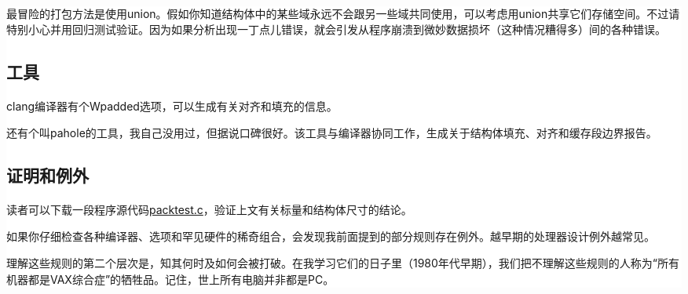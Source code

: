 最冒险的打包方法是使用union。假如你知道结构体中的某些域永远不会跟另一些域共同使用，可以考虑用union共享它们存储空间。不过请特别小心并用回归测试验证。因为如果分析出现一丁点儿错误，就会引发从程序崩溃到微妙数据损坏（这种情况糟得多）间的各种错误。

## 工具 ##

clang编译器有个Wpadded选项，可以生成有关对齐和填充的信息。

还有个叫pahole的工具，我自己没用过，但据说口碑很好。该工具与编译器协同工作，生成关于结构体填充、对齐和缓存段边界报告。

## 证明和例外 ##

读者可以下载一段程序源代码[packtest.c](http://www.catb.org/esr/structure-packing/packtest.c)，验证上文有关标量和结构体尺寸的结论。

如果你仔细检查各种编译器、选项和罕见硬件的稀奇组合，会发现我前面提到的部分规则存在例外。越早期的处理器设计例外越常见。

理解这些规则的第二个层次是，知其何时及如何会被打破。在我学习它们的日子里（1980年代早期），我们把不理解这些规则的人称为“所有机器都是VAX综合症”的牺牲品。记住，世上所有电脑并非都是PC。
